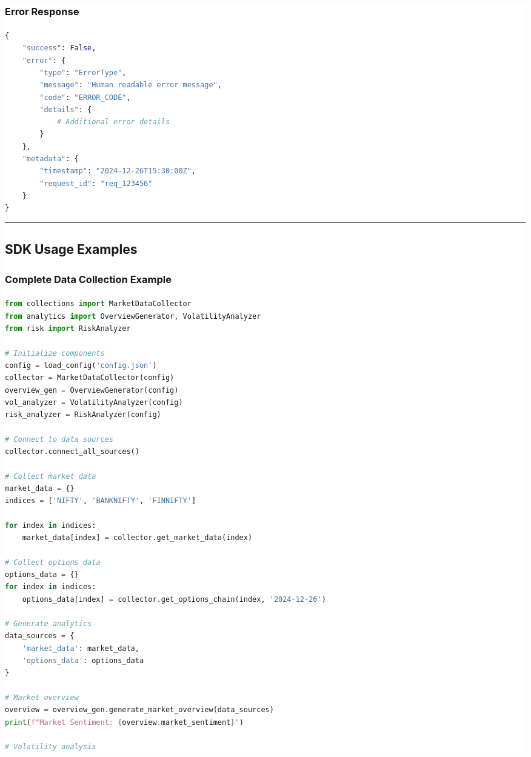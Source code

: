 ### Error Response

```python
{
    "success": False,
    "error": {
        "type": "ErrorType",
        "message": "Human readable error message",
        "code": "ERROR_CODE",
        "details": {
            # Additional error details
        }
    },
    "metadata": {
        "timestamp": "2024-12-26T15:30:00Z",
        "request_id": "req_123456"
    }
}
```

---

## SDK Usage Examples

### Complete Data Collection Example

```python
from collections import MarketDataCollector
from analytics import OverviewGenerator, VolatilityAnalyzer
from risk import RiskAnalyzer

# Initialize components
config = load_config('config.json')
collector = MarketDataCollector(config)
overview_gen = OverviewGenerator(config)
vol_analyzer = VolatilityAnalyzer(config)
risk_analyzer = RiskAnalyzer(config)

# Connect to data sources
collector.connect_all_sources()

# Collect market data
market_data = {}
indices = ['NIFTY', 'BANKNIFTY', 'FINNIFTY']

for index in indices:
    market_data[index] = collector.get_market_data(index)

# Collect options data
options_data = {}
for index in indices:
    options_data[index] = collector.get_options_chain(index, '2024-12-26')

# Generate analytics
data_sources = {
    'market_data': market_data,
    'options_data': options_data
}

# Market overview
overview = overview_gen.generate_market_overview(data_sources)
print(f"Market Sentiment: {overview.market_sentiment}")

# Volatility analysis
```